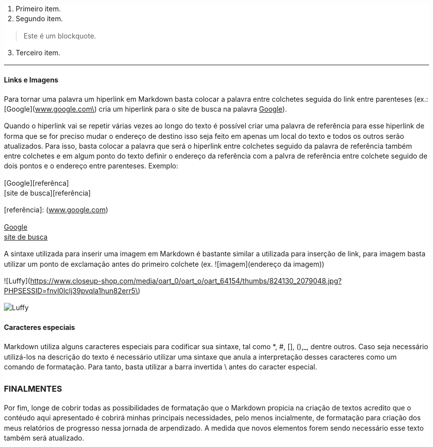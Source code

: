 
1. Primeiro item.
2. Segundo item.
  > Este é um blockquote.

3. Terceiro item.

___

#### Links e Imagens

Para tornar uma palavra um hiperlink em Markdown basta colocar a palavra entre colchetes seguida do link entre parenteses \(ex.: \[Google\]\(www.google.com\) cria um hiperlink para o site de busca na palavra [Google](www.google.com)\).

Quando o hiperlink vai se repetir várias vezes ao longo do texto é possível criar uma palavra de referência para esse hiperlink de forma que se for preciso mudar o endereço de destino isso seja feito em apenas um local do texto e todos os outros serão atualizados. Para isso, basta colocar a palavra que será o hiperlink entre colchetes seguido da palavra de referência também entre colchetes e em algum ponto do texto definir o endereço da referência com a palvra de referência entre colchete seguido de dois pontos e o endereço entre parenteses. Exemplo:

\[Google\]\[referênca\]  
\[site de busca\]\[referência\]  

\[referência\]: (www.google.com)  

[Google][referência]  
[site de busca][referência]

[referência]:(www.google.com)

A sintaxe utilizada para inserir uma imagem em Markdown é bastante similar a utilizada para inserção de link, para imagem basta utilizar um ponto de exclamação antes do primeiro colchete \(ex. \!\[imagem\]\(endereço da imagem\)\)

\!\[Luffy\]\(https://www.closeup-shop.com/media/oart_0/oart_o/oart_64154/thumbs/824130_2079048.jpg?PHPSESSID=fnvl0lclj39pvqla1hun82err5\)

![Luffy](https://www.closeup-shop.com/media/oart_0/oart_o/oart_64154/thumbs/824130_2079048.jpg?PHPSESSID=fnvl0lclj39pvqla1hun82err5)

#### Caracteres especiais

Markdown utiliza alguns caracteres especiais para codificar sua sintaxe, tal como \*, \#, \[\], \(\),\_, dentre outros. Caso seja necessário utilizá-los na descrição do texto é necessário utilizar uma sintaxe que anula a interpretação desses caracteres como um comando de formatação. Para tanto, basta utilizar a barra invertida \ antes do caracter especial.

### FINALMENTES

Por fim, longe de cobrir todas as possibilidades de formatação que o Markdown propicia na criação de textos acredito que o contéudo aqui apresentado é cobrirá minhas principais necessidades, pelo menos incialmente, de formatação para criação dos meus relatórios de progresso nessa jornada de arpendizado. A medida que novos elementos forem sendo necessário esse texto também será atualizado.


[link1]:(https://en.wikipedia.org/wiki/WYSIWYG)
